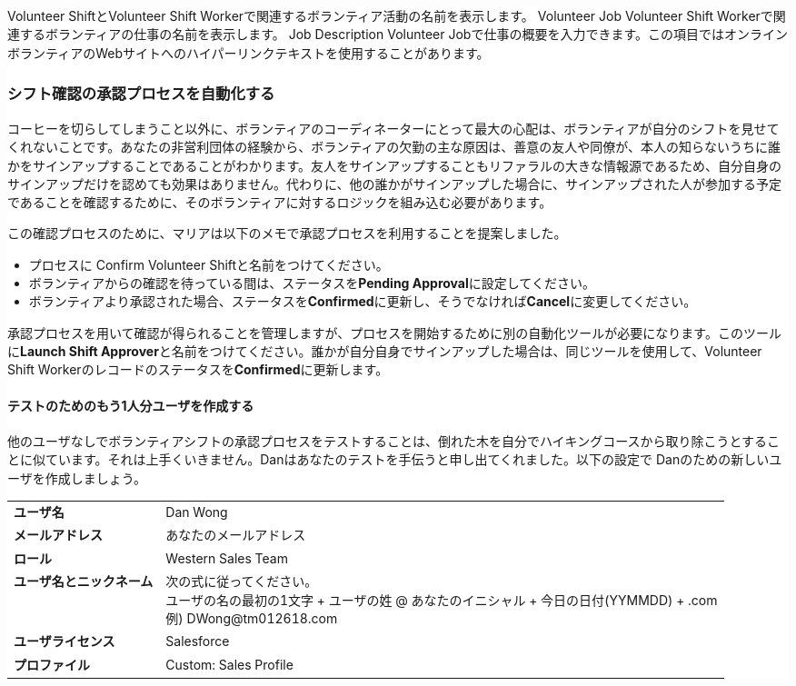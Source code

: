 <td>Volunteer ShiftとVolunteer Shift Workerで関連するボランティア活動の名前を表示します。</td>
</tr>
<tr>
<td>Volunteer Job</td>
<td>Volunteer Shift Workerで関連するボランティアの仕事の名前を表示します。</td>
</tr>
<tr>
<td>Job Description</td>
<td>Volunteer Jobで仕事の概要を入力できます。この項目ではオンラインボランティアのWebサイトへのハイパーリンクテキストを使用することがあります。</td>
</tr>
</table>

### シフト確認の承認プロセスを自動化する
コーヒーを切らしてしまうこと以外に、ボランティアのコーディネーターにとって最大の心配は、ボランティアが自分のシフトを見せてくれないことです。あなたの非営利団体の経験から、ボランティアの欠勤の主な原因は、善意の友人や同僚が、本人の知らないうちに誰かをサインアップすることであることがわかります。友人をサインアップすることもリファラルの大きな情報源であるため、自分自身のサインアップだけを認めても効果はありません。代わりに、他の誰かがサインアップした場合に、サインアップされた人が参加する予定であることを確認するために、そのボランティアに対するロジックを組み込む必要があります。

この確認プロセスのために、マリアは以下のメモで承認プロセスを利用することを提案しました。

* プロセスに Confirm Volunteer Shiftと名前をつけてください。
* ボランティアからの確認を待っている間は、ステータスを**Pending Approval**に設定してください。
* ボランティアより承認された場合、ステータスを**Confirmed**に更新し、そうでなければ**Cancel**に変更してください。

承認プロセスを用いて確認が得られることを管理しますが、プロセスを開始するために別の自動化ツールが必要になります。このツールに**Launch Shift Approver**と名前をつけてください。誰かが自分自身でサインアップした場合は、同じツールを使用して、Volunteer Shift Workerのレコードのステータスを**Confirmed**に更新します。

#### テストのためのもう1人分ユーザを作成する
他のユーザなしでボランティアシフトの承認プロセスをテストすることは、倒れた木を自分でハイキングコースから取り除こうとすることに似ています。それは上手くいきません。Danはあなたのテストを手伝うと申し出てくれました。以下の設定で Danのための新しいユーザを作成しましょう。

<table>
<tr>
<td><b>ユーザ名</b></td>
<td>Dan Wong</td>
</tr>
<tr>
<td><b>メールアドレス</b></td>
<td>あなたのメールアドレス</td>
</tr>
<tr>
<td><b>ロール</b></td>
<td>Western Sales Team</td>
</tr>
<tr>
<td><b>ユーザ名とニックネーム</b></td>
<td>次の式に従ってください。<br>ユーザの名の最初の1文字 + ユーザの姓 @ あなたのイニシャル + 今日の日付(YYMMDD) + .com<br>例) DWong@tm012618.com</td>
</tr>
<tr>
<td><b>ユーザライセンス</b></td>
<td>Salesforce</td>
</tr>
<tr>
<td><b>プロファイル</b></td>
<td>Custom: Sales Profile</td>
</tr>
</table>
